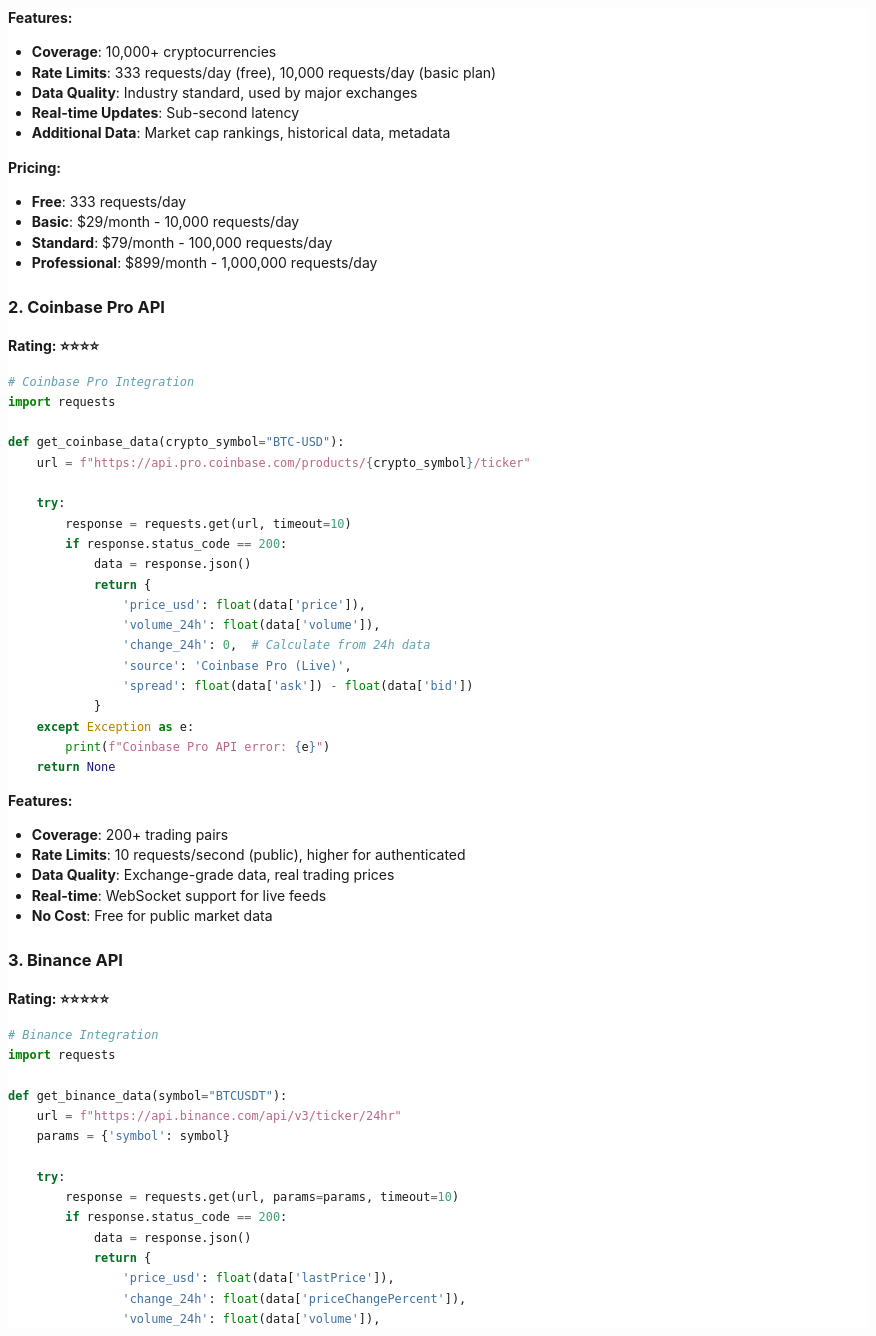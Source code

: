 **Features:**
- **Coverage**: 10,000+ cryptocurrencies
- **Rate Limits**: 333 requests/day (free), 10,000 requests/day (basic plan)
- **Data Quality**: Industry standard, used by major exchanges
- **Real-time Updates**: Sub-second latency
- **Additional Data**: Market cap rankings, historical data, metadata

**Pricing:**
- **Free**: 333 requests/day
- **Basic**: $29/month - 10,000 requests/day
- **Standard**: $79/month - 100,000 requests/day
- **Professional**: $899/month - 1,000,000 requests/day

### **2. Coinbase Pro API**
**Rating: ⭐⭐⭐⭐**

```python
# Coinbase Pro Integration
import requests

def get_coinbase_data(crypto_symbol="BTC-USD"):
    url = f"https://api.pro.coinbase.com/products/{crypto_symbol}/ticker"
    
    try:
        response = requests.get(url, timeout=10)
        if response.status_code == 200:
            data = response.json()
            return {
                'price_usd': float(data['price']),
                'volume_24h': float(data['volume']),
                'change_24h': 0,  # Calculate from 24h data
                'source': 'Coinbase Pro (Live)',
                'spread': float(data['ask']) - float(data['bid'])
            }
    except Exception as e:
        print(f"Coinbase Pro API error: {e}")
    return None
```

**Features:**
- **Coverage**: 200+ trading pairs
- **Rate Limits**: 10 requests/second (public), higher for authenticated
- **Data Quality**: Exchange-grade data, real trading prices
- **Real-time**: WebSocket support for live feeds
- **No Cost**: Free for public market data

### **3. Binance API**
**Rating: ⭐⭐⭐⭐⭐**

```python
# Binance Integration
import requests

def get_binance_data(symbol="BTCUSDT"):
    url = f"https://api.binance.com/api/v3/ticker/24hr"
    params = {'symbol': symbol}
    
    try:
        response = requests.get(url, params=params, timeout=10)
        if response.status_code == 200:
            data = response.json()
            return {
                'price_usd': float(data['lastPrice']),
                'change_24h': float(data['priceChangePercent']),
                'volume_24h': float(data['volume']),
```
